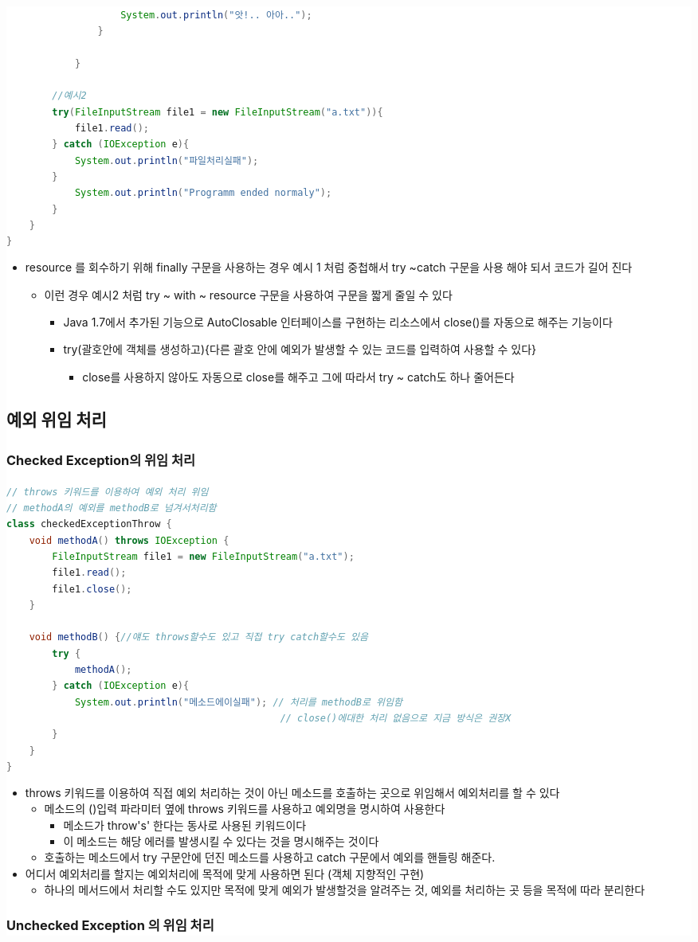 ```java
                    System.out.println("앗!.. 아아..");
                }

            }

        //예시2            
        try(FileInputStream file1 = new FileInputStream("a.txt")){
            file1.read();
        } catch (IOException e){
            System.out.println("파일처리실패");
        }
            System.out.println("Programm ended normaly");
        }
    }
}
```
- resource 를 회수하기 위해 finally 구문을 사용하는 경우 예시 1 처럼 중첩해서 try ~catch 구문을 사용 해야 되서  코드가 길어 진다
    - 이런 경우 예시2 처럼 try ~ with ~ resource 구문을 사용하여 구문을 짧게 줄일 수 있다

        - Java 1.7에서 추가된 기능으로 AutoClosable 인터페이스를 구현하는 리소스에서 close()를 자동으로 해주는 기능이다 

        - try(괄호안에 객체를 생성하고){다른 괄호 안에 예외가 발생할 수 있는 코드를 입력하여 사용할 수 있다}

          - close를 사용하지 않아도 자동으로 close를 해주고 그에 따라서 try ~ catch도 하나 줄어든다

            

    

## 예외 위임 처리

### Checked Exception의 위임 처리

```java
// throws 키워드를 이용하여 예외 처리 위임
// methodA의 예외를 methodB로 넘겨서처리함
class checkedExceptionThrow {
    void methodA() throws IOException { 
        FileInputStream file1 = new FileInputStream("a.txt");
        file1.read();
        file1.close();
    }

    void methodB() {//얘도 throws할수도 있고 직접 try catch할수도 있음
        try {
            methodA();
        } catch (IOException e){
            System.out.println("메소드에이실패"); // 처리를 methodB로 위임함
                                                // close()에대한 처리 없음으로 지금 방식은 권장X
        }
    }
}
```
- throws 키워드를 이용하여 직접 예외 처리하는 것이 아닌 메소드를 호출하는 곳으로 위임해서 예외처리를 할 수 있다
    - 메소드의 ()입력 파라미터 옆에 throws 키워드를 사용하고 예외명을 명시하여 사용한다
        - 메소드가 throw's' 한다는 동사로 사용된 키워드이다
        - 이 메소드는 해당 에러를 발생시킬 수 있다는 것을 명시해주는 것이다
    - 호출하는 메소드에서 try 구문안에 던진 메소드를 사용하고 catch 구문에서 예외를 핸들링 해준다.
- 어디서 예외처리를 할지는 예외처리에 목적에 맞게 사용하면 된다 (객체 지향적인 구현)
    - 하나의 메서드에서 처리할 수도 있지만 목적에 맞게 예외가 발생할것을 알려주는 것, 예외를 처리하는 곳 등을 목적에 따라 분리한다
### Unchecked Exception 의 위임 처리
